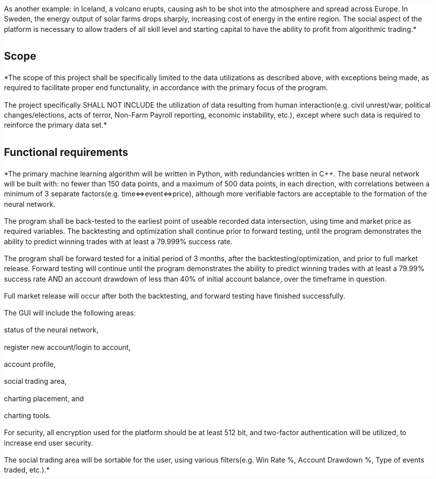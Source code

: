 As another example: in Iceland, a volcano erupts, causing ash to be shot into the atmosphere and spread across Europe. In Sweden, the energy output of solar farms drops sharply, increasing cost of energy in the entire region.
The social aspect of the platform is necessary to allow traders of all skill level and starting capital to have the ability to profit from algorithmic trading.*

## Scope

*The scope of this project shall be specifically limited to the data utilizations as described above, with exceptions being made, as required to facilitate proper end functunality, in accordance with the primary focus of the program.

The project specifically SHALL NOT INCLUDE the utilization of data resulting from human interaction(e.g. civil unrest/war, political changes/elections, acts of terror, Non-Farm Payroll reporting, economic instability, etc.), except where such data is required to reinforce the primary data set.*

## Functional requirements

*The primary machine learning algorithm will be written in Python, with redundancies written in C++.
The base neural network will be built with: 
no fewer than 150 data points, and a maximum of 500 data points, in each direction, with correlations between a minimum of 3 separate factors(e.g. time<=>event<=>price), 
although more verifiable factors are acceptable to the formation of the neural network.

The program shall be back-tested to the earliest point of useable recorded data intersection, using time and market price as required variables. The backtesting and optimization shall continue prior to forward testing, until the program demonstrates the ability to predict winning trades with at least a 79.999% success rate.

The program shall be forward tested for a initial period of 3 months, after the backtesting/optimization, and prior to full market release. Forward testing will continue until the program demonstrates the ability to predict winning trades with at least a 79.99% success rate AND an account drawdown of less than 40% of initial account balance, over the timeframe in question.

Full market release will occur after both the backtesting, and forward testing have finished successfully.

The GUI will include the following areas:

  status of the neural network,
  
  register new account/login to account,
  
  account profile,
  
  social trading area,
  
  charting placement, and
  
  charting tools.
  
For security, all encryption used for the platform should be at least 512 bit, and two-factor authentication will be utilized, to increase end user security. 

The social trading area will be sortable for the user, using various filters(e.g. Win Rate %, Account Drawdown %, Type of events traded, etc.).*

